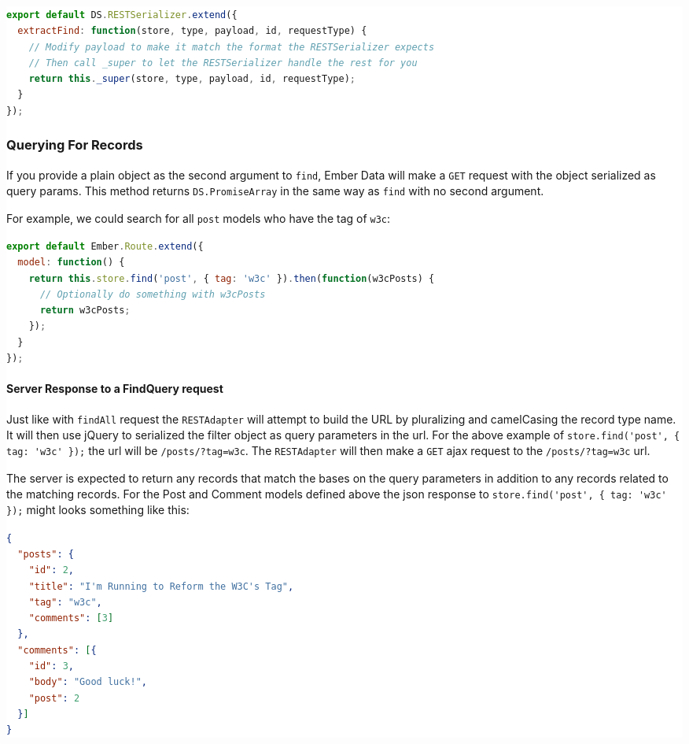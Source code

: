 ```app/serializers/post.js
export default DS.RESTSerializer.extend({
  extractFind: function(store, type, payload, id, requestType) {
    // Modify payload to make it match the format the RESTSerializer expects
    // Then call _super to let the RESTSerializer handle the rest for you
    return this._super(store, type, payload, id, requestType);
  }
});
```

### Querying For Records

If you provide a plain object as the second argument to `find`, Ember
Data will make a `GET` request with the object serialized as query
params. This method returns `DS.PromiseArray` in the same way as
`find` with no second argument.

For example, we could search for all `post` models who have the tag of
`w3c`:

```app/routes/post.js
export default Ember.Route.extend({
  model: function() {
    return this.store.find('post', { tag: 'w3c' }).then(function(w3cPosts) {
      // Optionally do something with w3cPosts
      return w3cPosts;
    });
  }
});
```

#### Server Response to a FindQuery request

Just like with `findAll` request the `RESTAdapter` will attempt to
build the URL by pluralizing and camelCasing the record type name. It
will then use jQuery to serialized the filter object as query
parameters in the url. For the above example of `store.find('post', {
tag: 'w3c' });` the url will be `/posts/?tag=w3c`. The `RESTAdapter`
will then make a `GET` ajax request to the `/posts/?tag=w3c` url.

The server is expected to return any records that match the bases on
the query parameters in addition to any records related to the
matching records. For the Post and Comment models defined above the
json response to `store.find('post', { tag: 'w3c' });` might looks
something like this:

```json
{
  "posts": {
    "id": 2,
    "title": "I'm Running to Reform the W3C's Tag",
    "tag": "w3c",
    "comments": [3]
  },
  "comments": [{
    "id": 3,
    "body": "Good luck!",
    "post": 2
  }]
}
```


[3]: ../../routing/specifying-a-routes-model